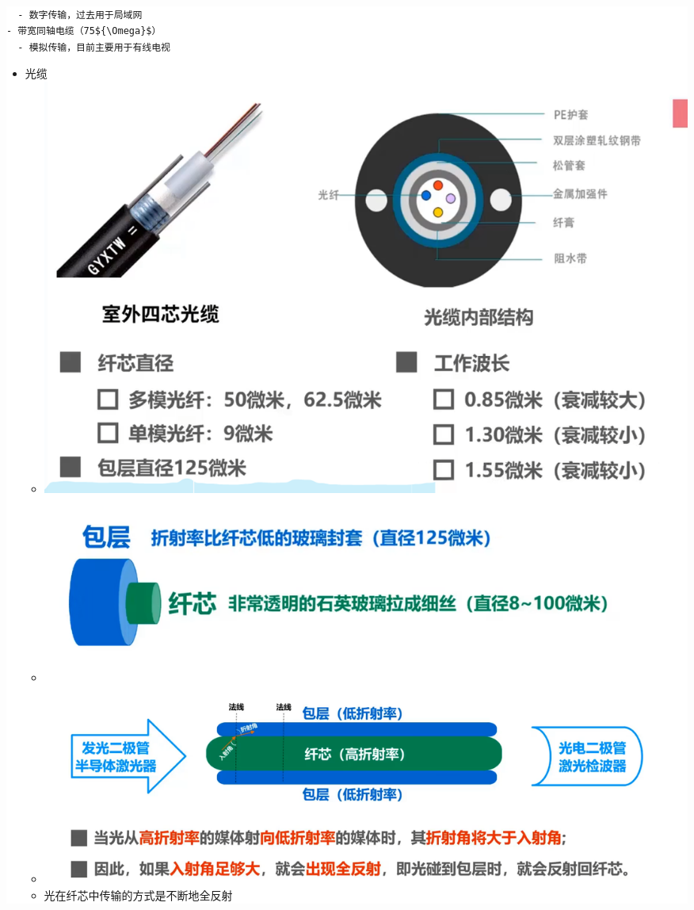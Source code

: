       - 数字传输，过去用于局域网
    - 带宽同轴电缆（75${\Omega}$）
      - 模拟传输，目前主要用于有线电视
  - 光缆
    - ![](assets/net-img-光纤数据-20230124172514-te258aq.png)
    - ![](assets/net-img-光纤的组成材料-20230124172515-z0ykvcf.png)
    - ![](assets/net-img-光缆传输的原理-20230124172515-a3i6n2r.png)
    - 光在纤芯中传输的方式是不断地全反射
